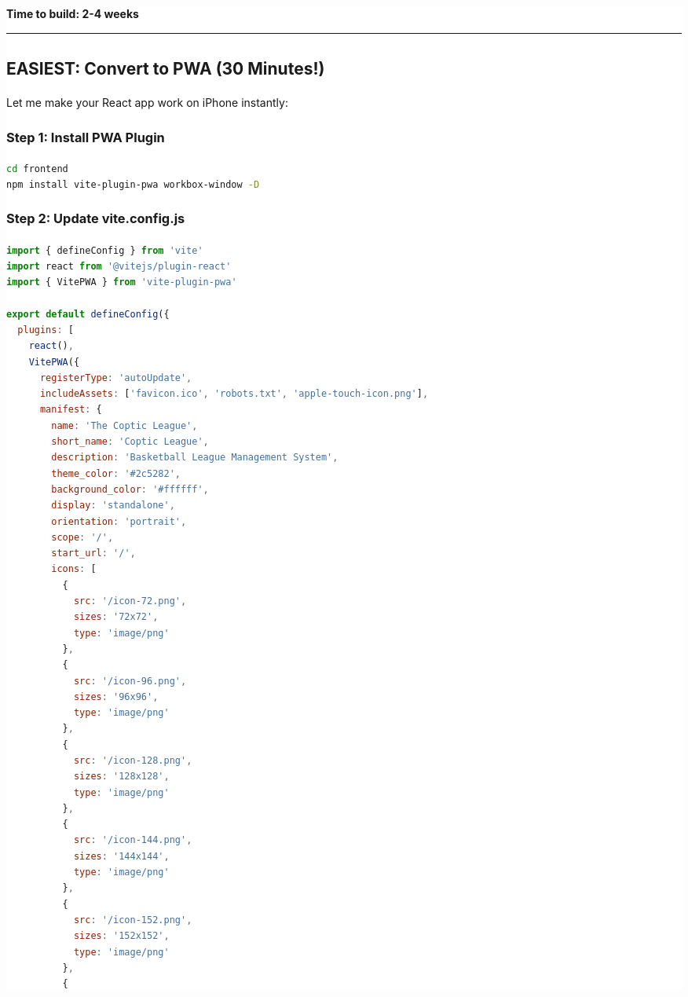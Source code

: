 **Time to build: 2-4 weeks**

---

## EASIEST: Convert to PWA (30 Minutes!)

Let me make your React app work on iPhone instantly:

### Step 1: Install PWA Plugin

```bash
cd frontend
npm install vite-plugin-pwa workbox-window -D
```

### Step 2: Update vite.config.js

```javascript
import { defineConfig } from 'vite'
import react from '@vitejs/plugin-react'
import { VitePWA } from 'vite-plugin-pwa'

export default defineConfig({
  plugins: [
    react(),
    VitePWA({
      registerType: 'autoUpdate',
      includeAssets: ['favicon.ico', 'robots.txt', 'apple-touch-icon.png'],
      manifest: {
        name: 'The Coptic League',
        short_name: 'Coptic League',
        description: 'Basketball League Management System',
        theme_color: '#2c5282',
        background_color: '#ffffff',
        display: 'standalone',
        orientation: 'portrait',
        scope: '/',
        start_url: '/',
        icons: [
          {
            src: '/icon-72.png',
            sizes: '72x72',
            type: 'image/png'
          },
          {
            src: '/icon-96.png',
            sizes: '96x96',
            type: 'image/png'
          },
          {
            src: '/icon-128.png',
            sizes: '128x128',
            type: 'image/png'
          },
          {
            src: '/icon-144.png',
            sizes: '144x144',
            type: 'image/png'
          },
          {
            src: '/icon-152.png',
            sizes: '152x152',
            type: 'image/png'
          },
          {
```
